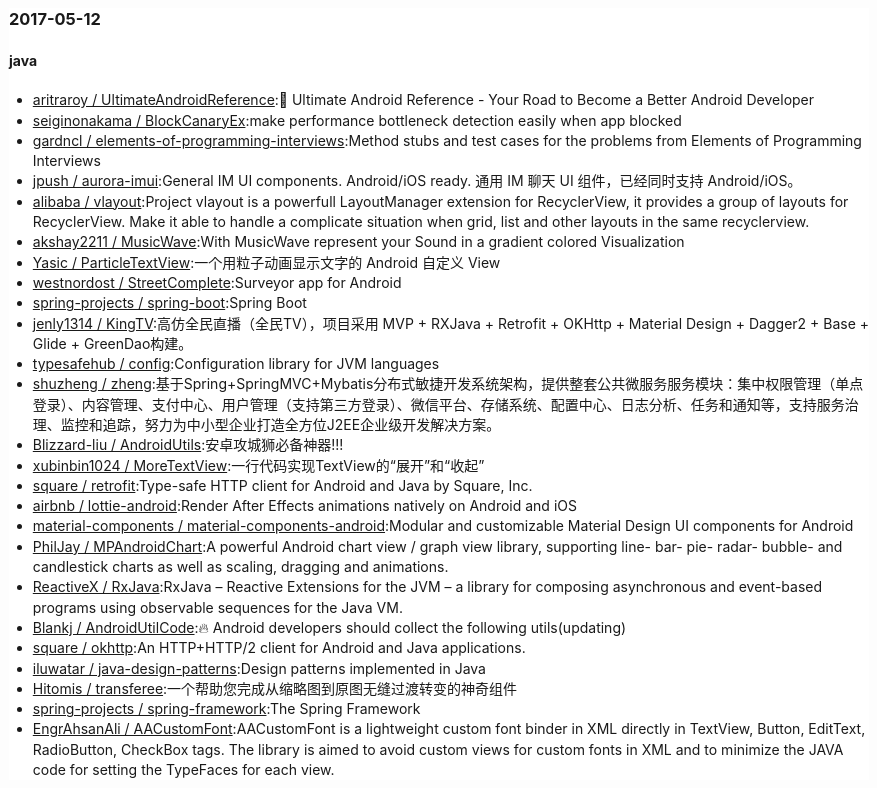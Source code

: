 ### 2017-05-12

#### java
* [aritraroy / UltimateAndroidReference](https://github.com/aritraroy/UltimateAndroidReference):🚀 Ultimate Android Reference - Your Road to Become a Better Android Developer
* [seiginonakama / BlockCanaryEx](https://github.com/seiginonakama/BlockCanaryEx):make performance bottleneck detection easily when app blocked
* [gardncl / elements-of-programming-interviews](https://github.com/gardncl/elements-of-programming-interviews):Method stubs and test cases for the problems from Elements of Programming Interviews
* [jpush / aurora-imui](https://github.com/jpush/aurora-imui):General IM UI components. Android/iOS ready. 通用 IM 聊天 UI 组件，已经同时支持 Android/iOS。
* [alibaba / vlayout](https://github.com/alibaba/vlayout):Project vlayout is a powerfull LayoutManager extension for RecyclerView, it provides a group of layouts for RecyclerView. Make it able to handle a complicate situation when grid, list and other layouts in the same recyclerview.
* [akshay2211 / MusicWave](https://github.com/akshay2211/MusicWave):With MusicWave represent your Sound in a gradient colored Visualization
* [Yasic / ParticleTextView](https://github.com/Yasic/ParticleTextView):一个用粒子动画显示文字的 Android 自定义 View
* [westnordost / StreetComplete](https://github.com/westnordost/StreetComplete):Surveyor app for Android
* [spring-projects / spring-boot](https://github.com/spring-projects/spring-boot):Spring Boot
* [jenly1314 / KingTV](https://github.com/jenly1314/KingTV):高仿全民直播（全民TV），项目采用 MVP + RXJava + Retrofit + OKHttp + Material Design + Dagger2 + Base + Glide + GreenDao构建。
* [typesafehub / config](https://github.com/typesafehub/config):Configuration library for JVM languages
* [shuzheng / zheng](https://github.com/shuzheng/zheng):基于Spring+SpringMVC+Mybatis分布式敏捷开发系统架构，提供整套公共微服务服务模块：集中权限管理（单点登录）、内容管理、支付中心、用户管理（支持第三方登录）、微信平台、存储系统、配置中心、日志分析、任务和通知等，支持服务治理、监控和追踪，努力为中小型企业打造全方位J2EE企业级开发解决方案。
* [Blizzard-liu / AndroidUtils](https://github.com/Blizzard-liu/AndroidUtils):安卓攻城狮必备神器!!!
* [xubinbin1024 / MoreTextView](https://github.com/xubinbin1024/MoreTextView):一行代码实现TextView的“展开”和“收起”
* [square / retrofit](https://github.com/square/retrofit):Type-safe HTTP client for Android and Java by Square, Inc.
* [airbnb / lottie-android](https://github.com/airbnb/lottie-android):Render After Effects animations natively on Android and iOS
* [material-components / material-components-android](https://github.com/material-components/material-components-android):Modular and customizable Material Design UI components for Android
* [PhilJay / MPAndroidChart](https://github.com/PhilJay/MPAndroidChart):A powerful Android chart view / graph view library, supporting line- bar- pie- radar- bubble- and candlestick charts as well as scaling, dragging and animations.
* [ReactiveX / RxJava](https://github.com/ReactiveX/RxJava):RxJava – Reactive Extensions for the JVM – a library for composing asynchronous and event-based programs using observable sequences for the Java VM.
* [Blankj / AndroidUtilCode](https://github.com/Blankj/AndroidUtilCode):🔥 Android developers should collect the following utils(updating)
* [square / okhttp](https://github.com/square/okhttp):An HTTP+HTTP/2 client for Android and Java applications.
* [iluwatar / java-design-patterns](https://github.com/iluwatar/java-design-patterns):Design patterns implemented in Java
* [Hitomis / transferee](https://github.com/Hitomis/transferee):一个帮助您完成从缩略图到原图无缝过渡转变的神奇组件
* [spring-projects / spring-framework](https://github.com/spring-projects/spring-framework):The Spring Framework
* [EngrAhsanAli / AACustomFont](https://github.com/EngrAhsanAli/AACustomFont):AACustomFont is a lightweight custom font binder in XML directly in TextView, Button, EditText, RadioButton, CheckBox tags. The library is aimed to avoid custom views for custom fonts in XML and to minimize the JAVA code for setting the TypeFaces for each view.
